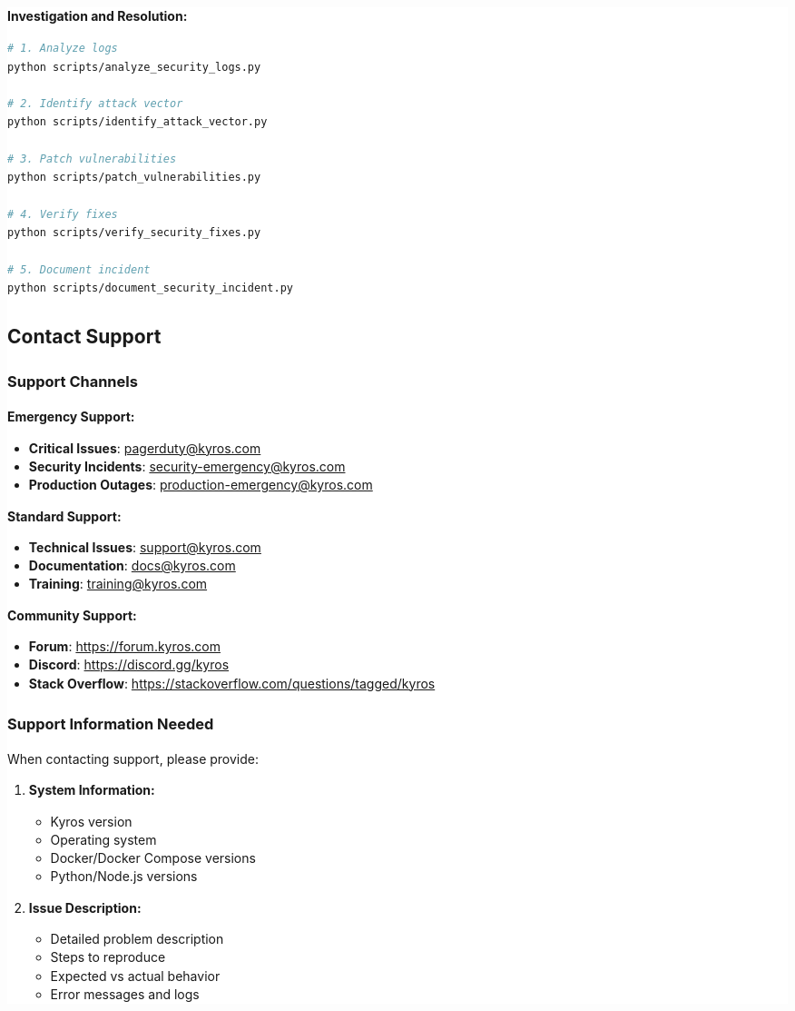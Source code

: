 **Investigation and Resolution:**
```bash
# 1. Analyze logs
python scripts/analyze_security_logs.py

# 2. Identify attack vector
python scripts/identify_attack_vector.py

# 3. Patch vulnerabilities
python scripts/patch_vulnerabilities.py

# 4. Verify fixes
python scripts/verify_security_fixes.py

# 5. Document incident
python scripts/document_security_incident.py
```

## Contact Support

### Support Channels

**Emergency Support:**
- **Critical Issues**: pagerduty@kyros.com
- **Security Incidents**: security-emergency@kyros.com
- **Production Outages**: production-emergency@kyros.com

**Standard Support:**
- **Technical Issues**: support@kyros.com
- **Documentation**: docs@kyros.com
- **Training**: training@kyros.com

**Community Support:**
- **Forum**: https://forum.kyros.com
- **Discord**: https://discord.gg/kyros
- **Stack Overflow**: https://stackoverflow.com/questions/tagged/kyros

### Support Information Needed

When contacting support, please provide:

1. **System Information:**
   - Kyros version
   - Operating system
   - Docker/Docker Compose versions
   - Python/Node.js versions

2. **Issue Description:**
   - Detailed problem description
   - Steps to reproduce
   - Expected vs actual behavior
   - Error messages and logs
